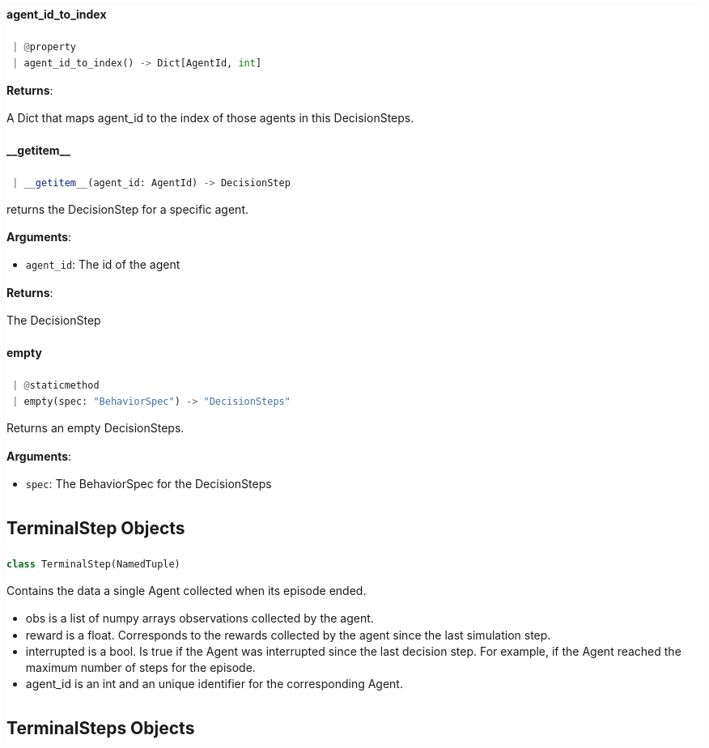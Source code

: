 <a name="mlagents_envs.base_env.DecisionSteps.agent_id_to_index"></a>
#### agent\_id\_to\_index

```python
 | @property
 | agent_id_to_index() -> Dict[AgentId, int]
```

**Returns**:

A Dict that maps agent_id to the index of those agents in this DecisionSteps.

<a name="mlagents_envs.base_env.DecisionSteps.__getitem__"></a>
#### \_\_getitem\_\_

```python
 | __getitem__(agent_id: AgentId) -> DecisionStep
```

returns the DecisionStep for a specific agent.

**Arguments**:

- `agent_id`: The id of the agent

**Returns**:

The DecisionStep

<a name="mlagents_envs.base_env.DecisionSteps.empty"></a>
#### empty

```python
 | @staticmethod
 | empty(spec: "BehaviorSpec") -> "DecisionSteps"
```

Returns an empty DecisionSteps.

**Arguments**:

- `spec`: The BehaviorSpec for the DecisionSteps

<a name="mlagents_envs.base_env.TerminalStep"></a>
## TerminalStep Objects

```python
class TerminalStep(NamedTuple)
```

Contains the data a single Agent collected when its episode ended.
 - obs is a list of numpy arrays observations collected by the agent.
 - reward is a float. Corresponds to the rewards collected by the agent since the last simulation step.
 - interrupted is a bool. Is true if the Agent was interrupted since the last decision step. For example, if the Agent reached the maximum number of steps for the episode.
 - agent_id is an int and an unique identifier for the corresponding Agent.

<a name="mlagents_envs.base_env.TerminalSteps"></a>
## TerminalSteps Objects
